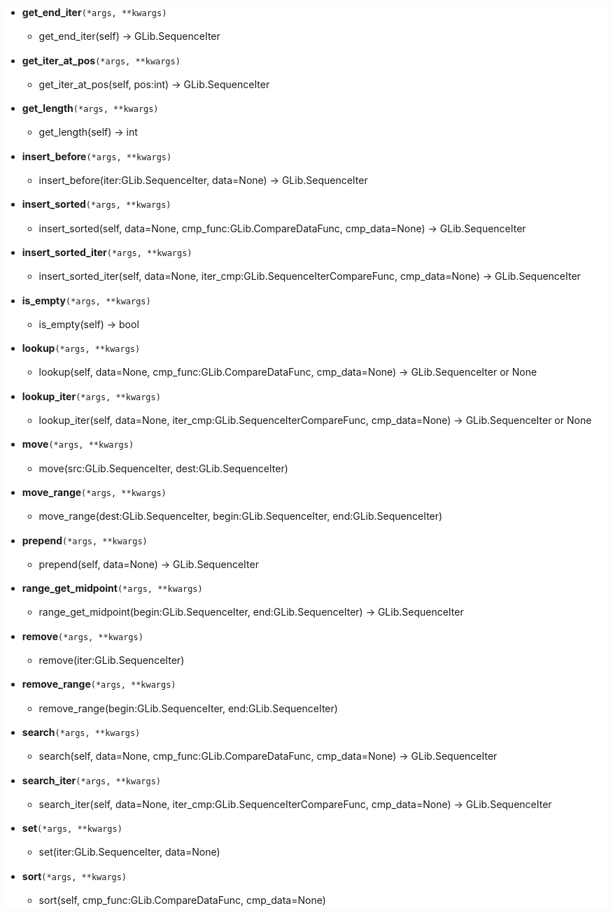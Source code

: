 - **get_end_iter**`(*args, **kwargs)`
  - get_end_iter(self) -> GLib.SequenceIter

- **get_iter_at_pos**`(*args, **kwargs)`
  - get_iter_at_pos(self, pos:int) -> GLib.SequenceIter

- **get_length**`(*args, **kwargs)`
  - get_length(self) -> int

- **insert_before**`(*args, **kwargs)`
  - insert_before(iter:GLib.SequenceIter, data=None) -> GLib.SequenceIter

- **insert_sorted**`(*args, **kwargs)`
  - insert_sorted(self, data=None, cmp_func:GLib.CompareDataFunc, cmp_data=None) -> GLib.SequenceIter

- **insert_sorted_iter**`(*args, **kwargs)`
  - insert_sorted_iter(self, data=None, iter_cmp:GLib.SequenceIterCompareFunc, cmp_data=None) -> GLib.SequenceIter

- **is_empty**`(*args, **kwargs)`
  - is_empty(self) -> bool

- **lookup**`(*args, **kwargs)`
  - lookup(self, data=None, cmp_func:GLib.CompareDataFunc, cmp_data=None) -> GLib.SequenceIter or None

- **lookup_iter**`(*args, **kwargs)`
  - lookup_iter(self, data=None, iter_cmp:GLib.SequenceIterCompareFunc, cmp_data=None) -> GLib.SequenceIter or None

- **move**`(*args, **kwargs)`
  - move(src:GLib.SequenceIter, dest:GLib.SequenceIter)

- **move_range**`(*args, **kwargs)`
  - move_range(dest:GLib.SequenceIter, begin:GLib.SequenceIter, end:GLib.SequenceIter)

- **prepend**`(*args, **kwargs)`
  - prepend(self, data=None) -> GLib.SequenceIter

- **range_get_midpoint**`(*args, **kwargs)`
  - range_get_midpoint(begin:GLib.SequenceIter, end:GLib.SequenceIter) -> GLib.SequenceIter

- **remove**`(*args, **kwargs)`
  - remove(iter:GLib.SequenceIter)

- **remove_range**`(*args, **kwargs)`
  - remove_range(begin:GLib.SequenceIter, end:GLib.SequenceIter)

- **search**`(*args, **kwargs)`
  - search(self, data=None, cmp_func:GLib.CompareDataFunc, cmp_data=None) -> GLib.SequenceIter

- **search_iter**`(*args, **kwargs)`
  - search_iter(self, data=None, iter_cmp:GLib.SequenceIterCompareFunc, cmp_data=None) -> GLib.SequenceIter

- **set**`(*args, **kwargs)`
  - set(iter:GLib.SequenceIter, data=None)

- **sort**`(*args, **kwargs)`
  - sort(self, cmp_func:GLib.CompareDataFunc, cmp_data=None)
